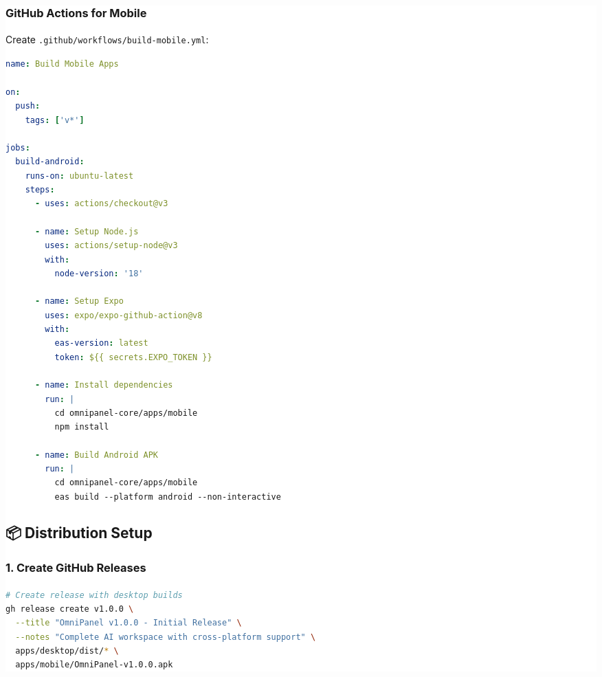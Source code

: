 ### GitHub Actions for Mobile

Create `.github/workflows/build-mobile.yml`:

```yaml
name: Build Mobile Apps

on:
  push:
    tags: ['v*']

jobs:
  build-android:
    runs-on: ubuntu-latest
    steps:
      - uses: actions/checkout@v3
      
      - name: Setup Node.js
        uses: actions/setup-node@v3
        with:
          node-version: '18'
      
      - name: Setup Expo
        uses: expo/expo-github-action@v8
        with:
          eas-version: latest
          token: ${{ secrets.EXPO_TOKEN }}
      
      - name: Install dependencies
        run: |
          cd omnipanel-core/apps/mobile
          npm install
      
      - name: Build Android APK
        run: |
          cd omnipanel-core/apps/mobile
          eas build --platform android --non-interactive
```

## 📦 Distribution Setup

### 1. Create GitHub Releases

```bash
# Create release with desktop builds
gh release create v1.0.0 \
  --title "OmniPanel v1.0.0 - Initial Release" \
  --notes "Complete AI workspace with cross-platform support" \
  apps/desktop/dist/* \
  apps/mobile/OmniPanel-v1.0.0.apk
```

